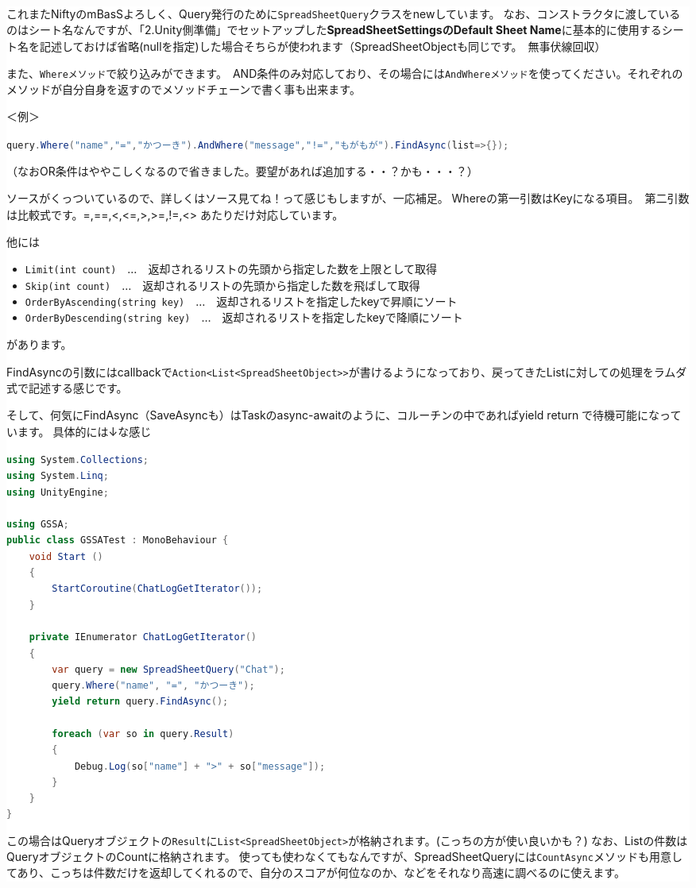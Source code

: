これまたNiftyのmBasSよろしく、Query発行のために```SpreadSheetQuery```クラスをnewしています。
なお、コンストラクタに渡しているのはシート名なんですが、「2.Unity側準備」でセットアップした**SpreadSheetSettingsのDefault Sheet Name**に基本的に使用するシート名を記述しておけば省略(nullを指定)した場合そちらが使われます（SpreadSheetObjectも同じです。　無事伏線回収）

また、```Whereメソッド```で絞り込みができます。　AND条件のみ対応しており、その場合には```AndWhereメソッド```を使ってください。それぞれのメソッドが自分自身を返すのでメソッドチェーンで書く事も出来ます。

＜例＞

```csharp
query.Where("name","=","かつーき").AndWhere("message","!=","もがもが").FindAsync(list=>{});
```
（なおOR条件はややこしくなるので省きました。要望があれば追加する・・？かも・・・？）

ソースがくっついているので、詳しくはソース見てね！って感じもしますが、一応補足。
Whereの第一引数はKeyになる項目。　第二引数は比較式です。=,==,<,<=,>,>=,!=,<> あたりだけ対応しています。

他には
- ```Limit(int count)```　…　返却されるリストの先頭から指定した数を上限として取得
- ```Skip(int count)```　…　返却されるリストの先頭から指定した数を飛ばして取得
- ```OrderByAscending(string key)```　…　返却されるリストを指定したkeyで昇順にソート
- ```OrderByDescending(string key)```　…　返却されるリストを指定したkeyで降順にソート

があります。

FindAsyncの引数にはcallbackで`Action<List<SpreadSheetObject>>`が書けるようになっており、戻ってきたList<SpreadSheetObject>に対しての処理をラムダ式で記述する感じです。

そして、何気にFindAsync（SaveAsyncも）はTaskのasync-awaitのように、コルーチンの中であればyield return で待機可能になっています。
具体的には↓な感じ

```csharp
using System.Collections;
using System.Linq;
using UnityEngine;

using GSSA;
public class GSSATest : MonoBehaviour {
    void Start ()
    {
	    StartCoroutine(ChatLogGetIterator());
    }

    private IEnumerator ChatLogGetIterator()
    {
        var query = new SpreadSheetQuery("Chat");
        query.Where("name", "=", "かつーき");
        yield return query.FindAsync();

        foreach (var so in query.Result)
        {
            Debug.Log(so["name"] + ">" + so["message"]); 
        }
    }
}
```
この場合はQueryオブジェクトの```Result```に```List<SpreadSheetObject>```が格納されます。(こっちの方が使い良いかも？)
なお、Listの件数はQueryオブジェクトのCountに格納されます。
使っても使わなくてもなんですが、SpreadSheetQueryには```CountAsync```メソッドも用意してあり、こっちは件数だけを返却してくれるので、自分のスコアが何位なのか、などをそれなり高速に調べるのに使えます。

